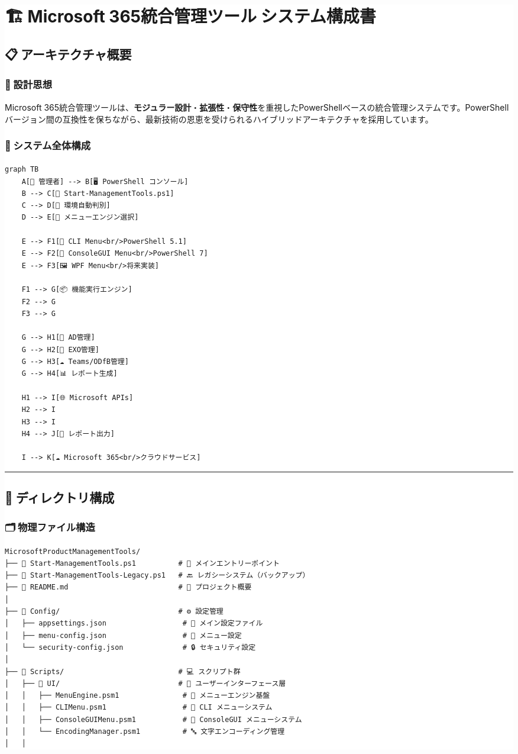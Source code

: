 # 🏗️ Microsoft 365統合管理ツール システム構成書

## 📋 アーキテクチャ概要

### 🎯 設計思想
Microsoft 365統合管理ツールは、**モジュラー設計**・**拡張性**・**保守性**を重視したPowerShellベースの統合管理システムです。PowerShellバージョン間の互換性を保ちながら、最新技術の恩恵を受けられるハイブリッドアーキテクチャを採用しています。

### 🏢 システム全体構成

```mermaid
graph TB
    A[👤 管理者] --> B[🖥️ PowerShell コンソール]
    B --> C[🚀 Start-ManagementTools.ps1]
    C --> D[🤖 環境自動判別]
    D --> E[🎯 メニューエンジン選択]
    
    E --> F1[🔧 CLI Menu<br/>PowerShell 5.1]
    E --> F2[🎨 ConsoleGUI Menu<br/>PowerShell 7]
    E --> F3[🖼️ WPF Menu<br/>将来実装]
    
    F1 --> G[📦 機能実行エンジン]
    F2 --> G
    F3 --> G
    
    G --> H1[🏢 AD管理]
    G --> H2[📧 EXO管理]
    G --> H3[☁️ Teams/ODfB管理]
    G --> H4[📊 レポート生成]
    
    H1 --> I[🌐 Microsoft APIs]
    H2 --> I
    H3 --> I
    H4 --> J[📁 レポート出力]
    
    I --> K[☁️ Microsoft 365<br/>クラウドサービス]
```

---

## 📁 ディレクトリ構成

### 🗂️ 物理ファイル構造

```
MicrosoftProductManagementTools/
├── 📄 Start-ManagementTools.ps1          # 🚀 メインエントリーポイント
├── 📄 Start-ManagementTools-Legacy.ps1   # 🔙 レガシーシステム（バックアップ）
├── 📄 README.md                          # 📖 プロジェクト概要
│
├── 📁 Config/                            # ⚙️ 設定管理
│   ├── appsettings.json                  # 🔧 メイン設定ファイル
│   ├── menu-config.json                  # 🎯 メニュー設定
│   └── security-config.json              # 🔒 セキュリティ設定
│
├── 📁 Scripts/                           # 💻 スクリプト群
│   ├── 📁 UI/                            # 🎨 ユーザーインターフェース層
│   │   ├── MenuEngine.psm1               # 🤖 メニューエンジン基盤
│   │   ├── CLIMenu.psm1                  # 🔧 CLI メニューシステム
│   │   ├── ConsoleGUIMenu.psm1           # 🎯 ConsoleGUI メニューシステム
│   │   └── EncodingManager.psm1          # 🔤 文字エンコーディング管理
│   │
```